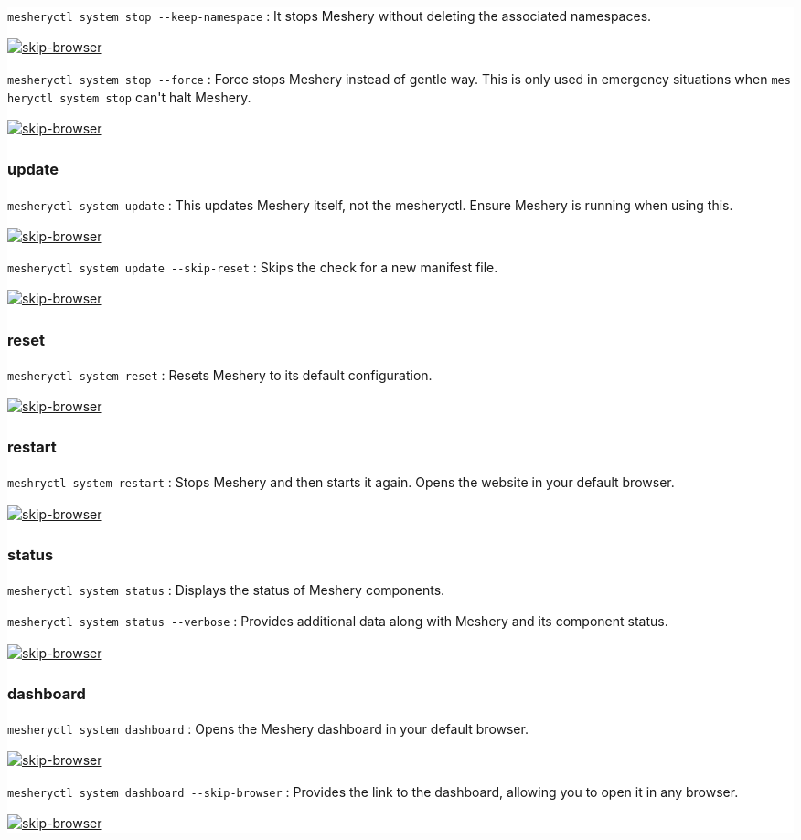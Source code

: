 `mesheryctl system stop --keep-namespace` : It stops Meshery without deleting the associated namespaces.

<a href="{{ site.baseurl }}/assets/img/syscmd/keep namespace.png"><img alt="skip-browser" style="width:500px;height:auto;" src="{{ site.baseurl }}/assets/img/syscmd/keep namespace.png" /></a>

`mesheryctl system stop --force` : Force stops Meshery instead of gentle way. This is only used in emergency situations when `mesheryctl system stop` can't halt Meshery.

<a href="{{ site.baseurl }}/assets/img/syscmd/force stop.png"><img alt="skip-browser" style="width:500px;height:auto;" src="{{ site.baseurl }}/assets/img/syscmd/force stop.png" /></a>

### update

`mesheryctl system update` : This updates Meshery itself, not the mesheryctl. Ensure Meshery is running when using this.

<a href="{{ site.baseurl }}/assets/img/syscmd/system update.png"><img alt="skip-browser" style="width:500px;height:auto;" src="{{ site.baseurl }}/assets/img/syscmd/system update.png" /></a>

`mesheryctl system update --skip-reset` : Skips the check for a new manifest file.

<a href="{{ site.baseurl }}/assets/img/syscmd/update skip reset.png"><img alt="skip-browser" style="width:500px;height:auto;" src="{{ site.baseurl }}/assets/img/syscmd/update skip reset.png" /></a>

### reset

`mesheryctl system reset` : Resets Meshery to its default configuration.

<a href="{{ site.baseurl }}/assets/img/syscmd/reset.png"><img alt="skip-browser" style="width:500px;height:auto;" src="{{ site.baseurl }}/assets/img/syscmd/reset.png" /></a>

### restart

`meshryctl system restart` : Stops Meshery and then starts it again. Opens the website in your default browser.

<a href="{{ site.baseurl }}/assets/img/syscmd/restart.png"><img alt="skip-browser" style="width:500px;height:auto;" src="{{ site.baseurl }}/assets/img/syscmd/restart.png" /></a>

### status

`mesheryctl system status` : Displays the status of Meshery components.

`mesheryctl system status --verbose` : Provides additional data along with Meshery and its component status.

<a href="{{ site.baseurl }}/assets/img/syscmd/system status.png"><img alt="skip-browser" style="width:500px;height:auto;" src="{{ site.baseurl }}/assets/img/syscmd/system status.png" /></a>

### dashboard

`mesheryctl system dashboard` : Opens the Meshery dashboard in your default browser.

<a href="{{ site.baseurl }}/assets/img/syscmd/system dahboard.png"><img alt="skip-browser" style="width:500px;height:auto;" src="{{ site.baseurl }}/assets/img/syscmd/system dahboard.png" /></a>

`mesheryctl system dashboard --skip-browser` : Provides the link to the dashboard, allowing you to open it in any browser.

<a href="{{ site.baseurl }}/assets/img/syscmd/dashboard skip.png"><img alt="skip-browser" style="width:500px;height:auto;" src="{{ site.baseurl }}/assets/img/syscmd/dashboard skip.png" /></a>
